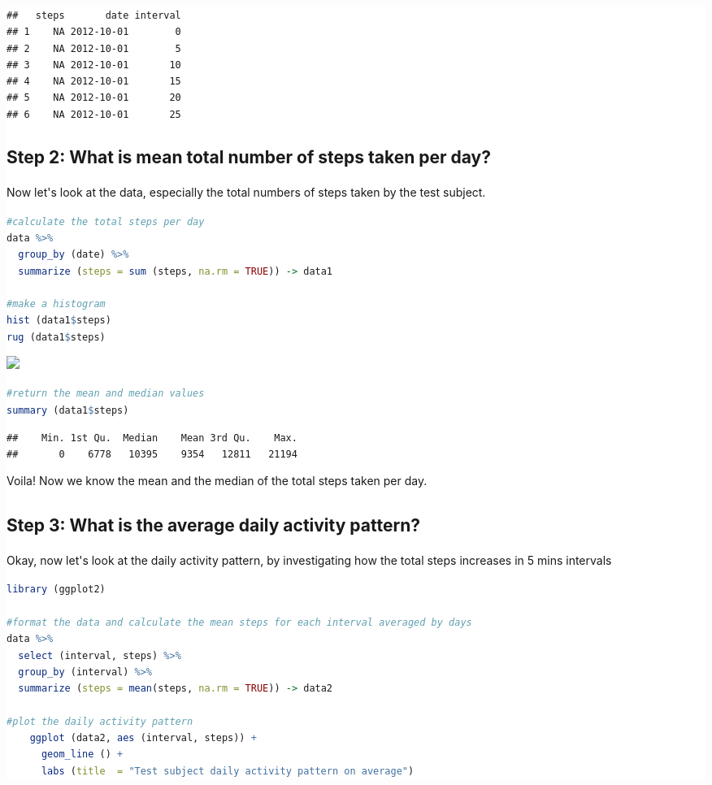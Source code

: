 ```
##   steps       date interval
## 1    NA 2012-10-01        0
## 2    NA 2012-10-01        5
## 3    NA 2012-10-01       10
## 4    NA 2012-10-01       15
## 5    NA 2012-10-01       20
## 6    NA 2012-10-01       25
```


## Step 2: What is mean total number of steps taken per day?
Now let's look at the data, especially the total numbers of steps taken by the
test subject.


```r
#calculate the total steps per day
data %>%
  group_by (date) %>%
  summarize (steps = sum (steps, na.rm = TRUE)) -> data1

#make a histogram
hist (data1$steps)
rug (data1$steps)
```

![](PA1_template_files/figure-html/totalsteps-1.png)

```r
#return the mean and median values
summary (data1$steps) 
```

```
##    Min. 1st Qu.  Median    Mean 3rd Qu.    Max. 
##       0    6778   10395    9354   12811   21194
```


Voila! Now we know the mean and the median of the total steps taken per day.


## Step 3: What is the average daily activity pattern?

Okay, now let's look at the daily activity pattern, by investigating how the
total steps increases in 5 mins intervals


```r
library (ggplot2)

#format the data and calculate the mean steps for each interval averaged by days
data %>%
  select (interval, steps) %>%
  group_by (interval) %>%
  summarize (steps = mean(steps, na.rm = TRUE)) -> data2
 
#plot the daily activity pattern
    ggplot (data2, aes (interval, steps)) +
      geom_line () +
      labs (title  = "Test subject daily activity pattern on average")
```
